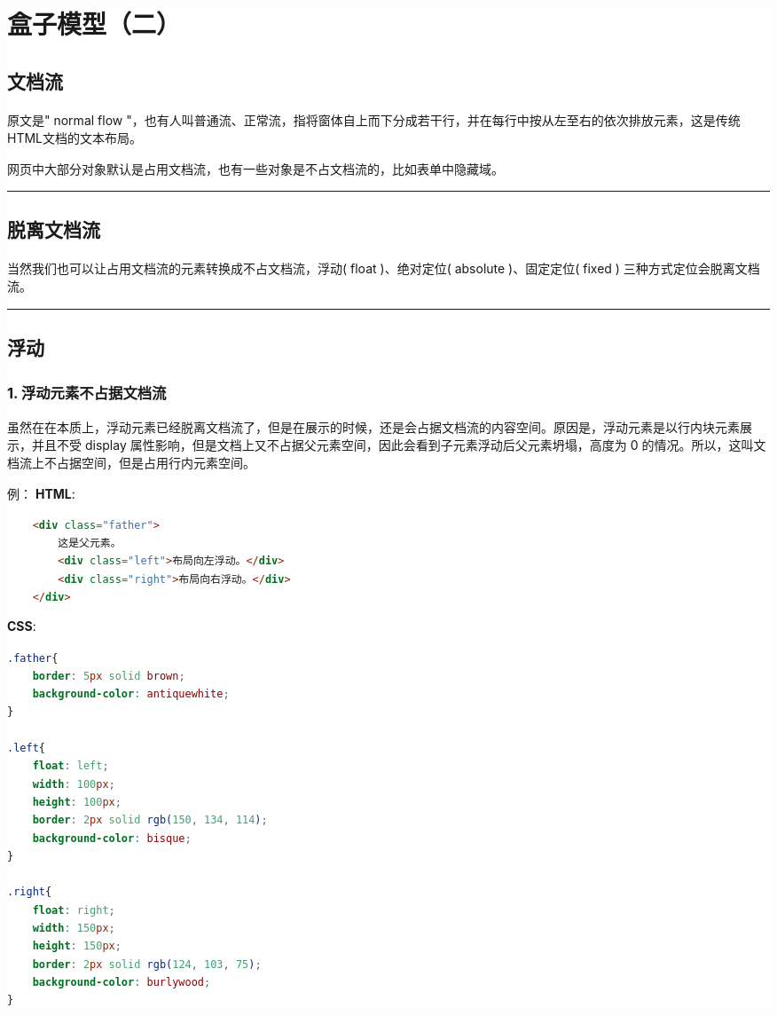 # 盒子模型（二）

## 文档流

原文是" normal flow "，也有人叫普通流、正常流，指将窗体自上而下分成若干行，并在每行中按从左至右的依次排放元素，这是传统HTML文档的文本布局。  

 网页中大部分对象默认是占用文档流，也有一些对象是不占文档流的，比如表单中隐藏域。  

---

## 脱离文档流

当然我们也可以让占用文档流的元素转换成不占文档流，浮动( float )、绝对定位( absolute )、固定定位( fixed ) 三种方式定位会脱离文档流。  

---

## 浮动

### 1. 浮动元素不占据文档流

虽然在在本质上，浮动元素已经脱离文档流了，但是在展示的时候，还是会占据文档流的内容空间。原因是，浮动元素是以行内块元素展示，并且不受 display 属性影响，但是文档上又不占据父元素空间，因此会看到子元素浮动后父元素坍塌，高度为 0 的情况。所以，这叫文档流上不占据空间，但是占用行内元素空间。  

例：
**HTML**:

```html
    <div class="father">
        这是父元素。
        <div class="left">布局向左浮动。</div>
        <div class="right">布局向右浮动。</div>
    </div>
```

**CSS**:

```css
.father{
    border: 5px solid brown;
    background-color: antiquewhite;
}

.left{
    float: left;
    width: 100px;
    height: 100px;
    border: 2px solid rgb(150, 134, 114);
    background-color: bisque;
}

.right{
    float: right;
    width: 150px;
    height: 150px;
    border: 2px solid rgb(124, 103, 75);
    background-color: burlywood;
}
```
